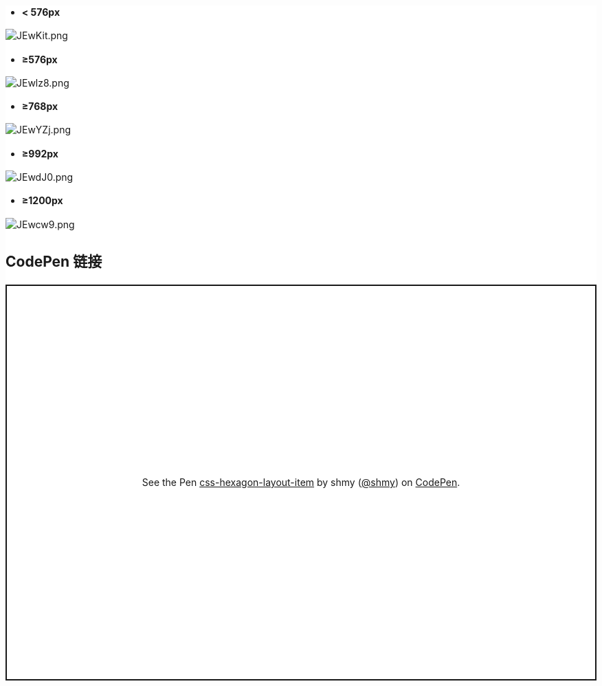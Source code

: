 + **< 576px**

![JEwKit.png](https://s1.ax1x.com/2020/04/17/JEwKit.png)

+  **≥576px**

![JEwlz8.png](https://s1.ax1x.com/2020/04/17/JEwlz8.png)

+ **≥768px**

![JEwYZj.png](https://s1.ax1x.com/2020/04/17/JEwYZj.png)

+ **≥992px**

![JEwdJ0.png](https://s1.ax1x.com/2020/04/17/JEwdJ0.png)

+ **≥1200px**

![JEwcw9.png](https://s1.ax1x.com/2020/04/17/JEwcw9.png)



## CodePen 链接

<p class="codepen" data-height="576" data-theme-id="dark" data-default-tab="result" data-user="shmy" data-slug-hash="xxwZeNE" style="height: 576px; box-sizing: border-box; display: flex; align-items: center; justify-content: center; border: 2px solid; margin: 1em 0; padding: 1em;" data-pen-title="css-hexagon-layout-item">
  <span>See the Pen <a href="https://codepen.io/shmy/pen/xxwZeNE">
  css-hexagon-layout-item</a> by shmy (<a href="https://codepen.io/shmy">@shmy</a>)
  on <a href="https://codepen.io">CodePen</a>.</span>
</p>
<script async src="https://static.codepen.io/assets/embed/ei.js"></script>
